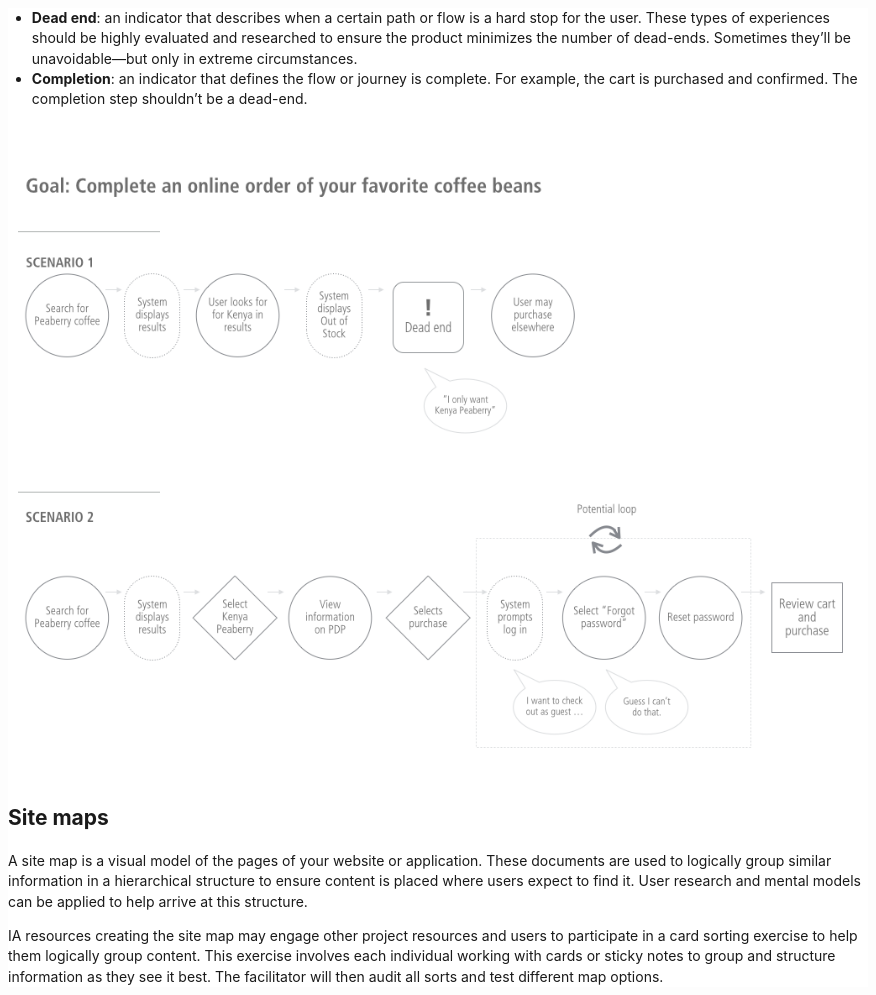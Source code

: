 * **Dead end**: an indicator that describes when a certain path or flow is a hard stop for the user. These types of experiences should be highly evaluated and researched to ensure the product minimizes the number of dead-ends. Sometimes they’ll be unavoidable—but only in extreme circumstances.
* **Completion**: an indicator that defines the flow or journey is complete. For example, the cart is purchased and confirmed. The completion step shouldn’t be a dead-end.

![](assets/6a.png)

## Site maps
A site map is a visual model of the pages of your website or application. These documents are used to logically group similar information in a hierarchical structure to ensure content is placed where users expect to find it. User research and mental models can be applied to help arrive at this structure.

IA resources creating the site map may engage other project resources and users to participate in a card sorting exercise to help them logically group content. This exercise involves each individual working with cards or sticky notes to group and structure information as they see it best. The facilitator will then audit all sorts and test different map options.
